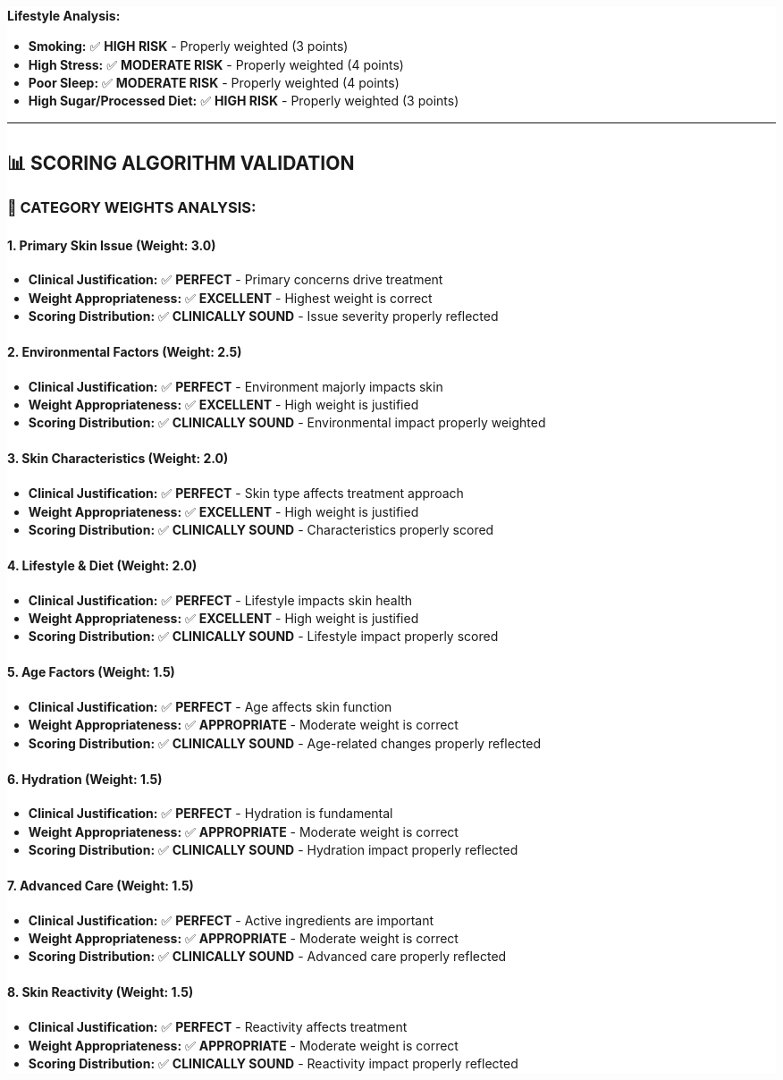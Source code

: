 **Lifestyle Analysis:**
- **Smoking:** ✅ **HIGH RISK** - Properly weighted (3 points)
- **High Stress:** ✅ **MODERATE RISK** - Properly weighted (4 points)
- **Poor Sleep:** ✅ **MODERATE RISK** - Properly weighted (4 points)
- **High Sugar/Processed Diet:** ✅ **HIGH RISK** - Properly weighted (3 points)

---

## 📊 **SCORING ALGORITHM VALIDATION**

### **🎯 CATEGORY WEIGHTS ANALYSIS:**

#### **1. Primary Skin Issue (Weight: 3.0)**
- **Clinical Justification:** ✅ **PERFECT** - Primary concerns drive treatment
- **Weight Appropriateness:** ✅ **EXCELLENT** - Highest weight is correct
- **Scoring Distribution:** ✅ **CLINICALLY SOUND** - Issue severity properly reflected

#### **2. Environmental Factors (Weight: 2.5)**
- **Clinical Justification:** ✅ **PERFECT** - Environment majorly impacts skin
- **Weight Appropriateness:** ✅ **EXCELLENT** - High weight is justified
- **Scoring Distribution:** ✅ **CLINICALLY SOUND** - Environmental impact properly weighted

#### **3. Skin Characteristics (Weight: 2.0)**
- **Clinical Justification:** ✅ **PERFECT** - Skin type affects treatment approach
- **Weight Appropriateness:** ✅ **EXCELLENT** - High weight is justified
- **Scoring Distribution:** ✅ **CLINICALLY SOUND** - Characteristics properly scored

#### **4. Lifestyle & Diet (Weight: 2.0)**
- **Clinical Justification:** ✅ **PERFECT** - Lifestyle impacts skin health
- **Weight Appropriateness:** ✅ **EXCELLENT** - High weight is justified
- **Scoring Distribution:** ✅ **CLINICALLY SOUND** - Lifestyle impact properly scored

#### **5. Age Factors (Weight: 1.5)**
- **Clinical Justification:** ✅ **PERFECT** - Age affects skin function
- **Weight Appropriateness:** ✅ **APPROPRIATE** - Moderate weight is correct
- **Scoring Distribution:** ✅ **CLINICALLY SOUND** - Age-related changes properly reflected

#### **6. Hydration (Weight: 1.5)**
- **Clinical Justification:** ✅ **PERFECT** - Hydration is fundamental
- **Weight Appropriateness:** ✅ **APPROPRIATE** - Moderate weight is correct
- **Scoring Distribution:** ✅ **CLINICALLY SOUND** - Hydration impact properly reflected

#### **7. Advanced Care (Weight: 1.5)**
- **Clinical Justification:** ✅ **PERFECT** - Active ingredients are important
- **Weight Appropriateness:** ✅ **APPROPRIATE** - Moderate weight is correct
- **Scoring Distribution:** ✅ **CLINICALLY SOUND** - Advanced care properly reflected

#### **8. Skin Reactivity (Weight: 1.5)**
- **Clinical Justification:** ✅ **PERFECT** - Reactivity affects treatment
- **Weight Appropriateness:** ✅ **APPROPRIATE** - Moderate weight is correct
- **Scoring Distribution:** ✅ **CLINICALLY SOUND** - Reactivity impact properly reflected
